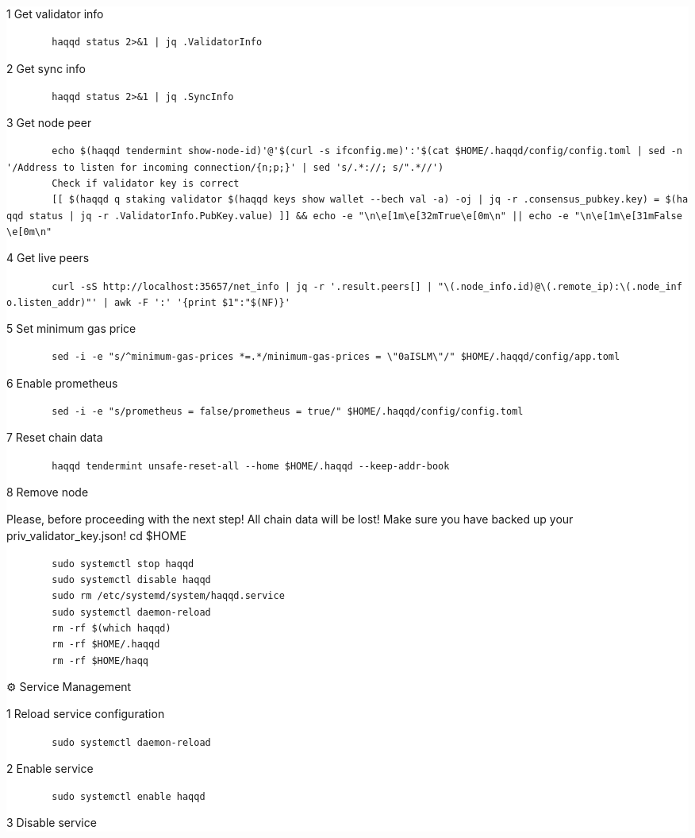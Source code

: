 1 Get validator info

            haqqd status 2>&1 | jq .ValidatorInfo

2 Get sync info

            haqqd status 2>&1 | jq .SyncInfo

3 Get node peer

            echo $(haqqd tendermint show-node-id)'@'$(curl -s ifconfig.me)':'$(cat $HOME/.haqqd/config/config.toml | sed -n '/Address to listen for incoming connection/{n;p;}' | sed 's/.*://; s/".*//')
            Check if validator key is correct
            [[ $(haqqd q staking validator $(haqqd keys show wallet --bech val -a) -oj | jq -r .consensus_pubkey.key) = $(haqqd status | jq -r .ValidatorInfo.PubKey.value) ]] && echo -e "\n\e[1m\e[32mTrue\e[0m\n" || echo -e "\n\e[1m\e[31mFalse\e[0m\n"

4 Get live peers

            curl -sS http://localhost:35657/net_info | jq -r '.result.peers[] | "\(.node_info.id)@\(.remote_ip):\(.node_info.listen_addr)"' | awk -F ':' '{print $1":"$(NF)}'

5 Set minimum gas price

            sed -i -e "s/^minimum-gas-prices *=.*/minimum-gas-prices = \"0aISLM\"/" $HOME/.haqqd/config/app.toml

6 Enable prometheus

            sed -i -e "s/prometheus = false/prometheus = true/" $HOME/.haqqd/config/config.toml

7 Reset chain data

            haqqd tendermint unsafe-reset-all --home $HOME/.haqqd --keep-addr-book
            
8 Remove node

Please, before proceeding with the next step! All chain data will be lost! Make sure you have backed up your priv_validator_key.json!
cd $HOME

            sudo systemctl stop haqqd
            sudo systemctl disable haqqd
            sudo rm /etc/systemd/system/haqqd.service
            sudo systemctl daemon-reload
            rm -rf $(which haqqd) 
            rm -rf $HOME/.haqqd
            rm -rf $HOME/haqq

⚙️ Service Management

1 Reload service configuration

            sudo systemctl daemon-reload

2 Enable service

            sudo systemctl enable haqqd

3 Disable service
